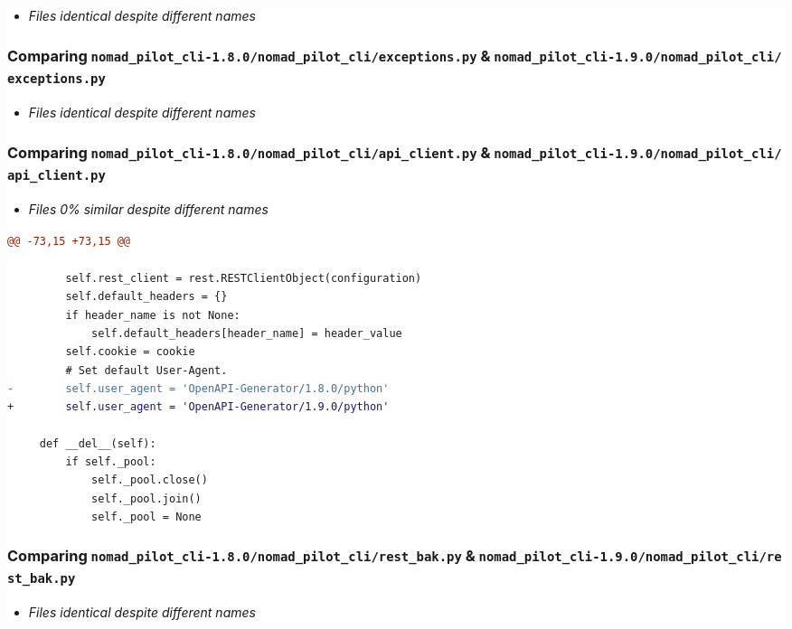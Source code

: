  * *Files identical despite different names*

### Comparing `nomad_pilot_cli-1.8.0/nomad_pilot_cli/exceptions.py` & `nomad_pilot_cli-1.9.0/nomad_pilot_cli/exceptions.py`

 * *Files identical despite different names*

### Comparing `nomad_pilot_cli-1.8.0/nomad_pilot_cli/api_client.py` & `nomad_pilot_cli-1.9.0/nomad_pilot_cli/api_client.py`

 * *Files 0% similar despite different names*

```diff
@@ -73,15 +73,15 @@
 
         self.rest_client = rest.RESTClientObject(configuration)
         self.default_headers = {}
         if header_name is not None:
             self.default_headers[header_name] = header_value
         self.cookie = cookie
         # Set default User-Agent.
-        self.user_agent = 'OpenAPI-Generator/1.8.0/python'
+        self.user_agent = 'OpenAPI-Generator/1.9.0/python'
 
     def __del__(self):
         if self._pool:
             self._pool.close()
             self._pool.join()
             self._pool = None
```

### Comparing `nomad_pilot_cli-1.8.0/nomad_pilot_cli/rest_bak.py` & `nomad_pilot_cli-1.9.0/nomad_pilot_cli/rest_bak.py`

 * *Files identical despite different names*

